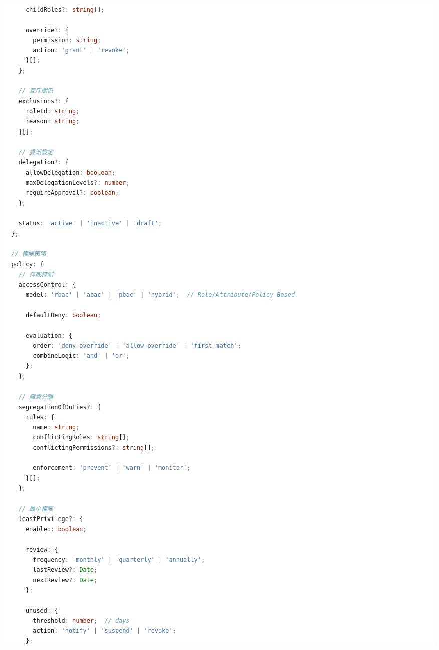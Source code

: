 ```typescript
      childRoles?: string[];
      
      override?: {
        permission: string;
        action: 'grant' | 'revoke';
      }[];
    };
    
    // 互斥關係
    exclusions?: {
      roleId: string;
      reason: string;
    }[];
    
    // 委派設定
    delegation?: {
      allowDelegation: boolean;
      maxDelegationLevels?: number;
      requireApproval?: boolean;
    };
    
    status: 'active' | 'inactive' | 'draft';
  };
  
  // 權限策略
  policy: {
    // 存取控制
    accessControl: {
      model: 'rbac' | 'abac' | 'pbac' | 'hybrid';  // Role/Attribute/Policy Based
      
      defaultDeny: boolean;
      
      evaluation: {
        order: 'deny_override' | 'allow_override' | 'first_match';
        combineLogic: 'and' | 'or';
      };
    };
    
    // 職責分離
    segregationOfDuties?: {
      rules: {
        name: string;
        conflictingRoles: string[];
        conflictingPermissions?: string[];
        
        enforcement: 'prevent' | 'warn' | 'monitor';
      }[];
    };
    
    // 最小權限
    leastPrivilege?: {
      enabled: boolean;
      
      review: {
        frequency: 'monthly' | 'quarterly' | 'annually';
        lastReview?: Date;
        nextReview?: Date;
      };
      
      unused: {
        threshold: number;  // days
        action: 'notify' | 'suspend' | 'revoke';
      };
```
